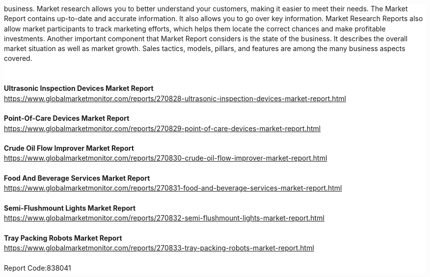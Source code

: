 business. Market research allows you to better understand your customers, making it easier to meet their needs. The Market Report contains up-to-date and accurate information. It also allows you to go over key information. Market Research Reports also allow market participants to track marketing efforts, which helps them locate the correct chances and make profitable investments. Another important component that Market Report considers is the state of the business. It describes the overall market situation as well as market growth. Sales tactics, models, pillars, and features are among the many business aspects covered.<br /><br /><strong><br /></strong><strong>Ultrasonic Inspection Devices Market Report</strong><br /><a href="https://www.globalmarketmonitor.com/reports/270828-ultrasonic-inspection-devices-market-report.html">https://www.globalmarketmonitor.com/reports/270828-ultrasonic-inspection-devices-market-report.html</a><br /><br /><strong>Point-Of-Care Devices Market Report</strong><br /><a href="https://www.globalmarketmonitor.com/reports/270829-point-of-care-devices-market-report.html">https://www.globalmarketmonitor.com/reports/270829-point-of-care-devices-market-report.html</a><br /><br /><strong>Crude Oil Flow Improver Market Report</strong><br /><a href="https://www.globalmarketmonitor.com/reports/270830-crude-oil-flow-improver-market-report.html">https://www.globalmarketmonitor.com/reports/270830-crude-oil-flow-improver-market-report.html</a><br /><br /><strong>Food And Beverage Services Market Report</strong><br /><a href="https://www.globalmarketmonitor.com/reports/270831-food-and-beverage-services-market-report.html">https://www.globalmarketmonitor.com/reports/270831-food-and-beverage-services-market-report.html</a><br /><br /><strong>Semi-Flushmount Lights Market Report</strong><br /><a href="https://www.globalmarketmonitor.com/reports/270832-semi-flushmount-lights-market-report.html">https://www.globalmarketmonitor.com/reports/270832-semi-flushmount-lights-market-report.html</a><br /><br /><strong>Tray Packing Robots Market Report</strong><br /><a href="https://www.globalmarketmonitor.com/reports/270833-tray-packing-robots-market-report.html">https://www.globalmarketmonitor.com/reports/270833-tray-packing-robots-market-report.html</a><br /><br />Report Code:838041</p>
